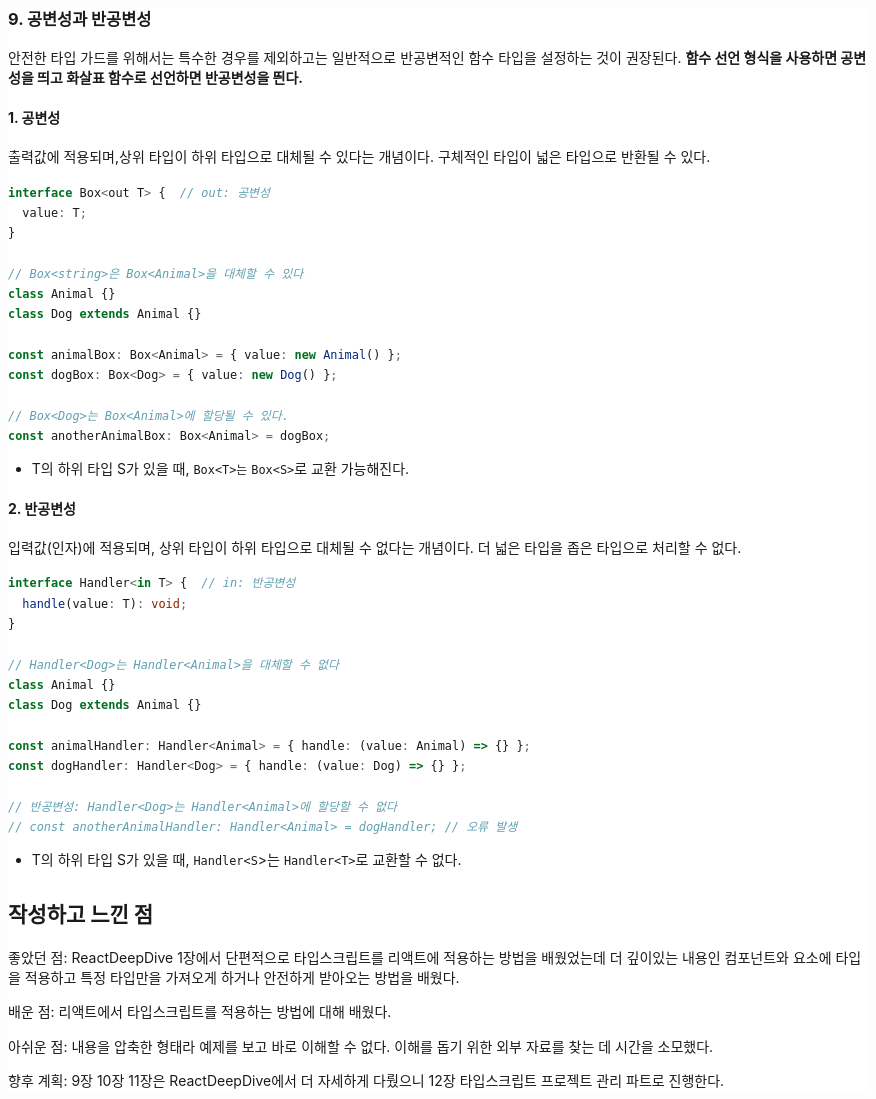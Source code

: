 ```tsx
```
### 9. 공변성과 반공변성
안전한 타입 가드를 위해서는 특수한 경우를 제외하고는 일반적으로 반공변적인 함수 타입을 설정하는 것이 권장된다. **함수 선언 형식을 사용하면 공변성을 띄고 화살표 함수로 선언하면 반공변성을 띈다.** 
#### 1. 공변성
출력값에 적용되며,상위 타입이 하위 타입으로 대체될 수 있다는 개념이다. 구체적인 타입이 넓은 타입으로 반환될 수 있다.
```ts
interface Box<out T> {  // out: 공변성
  value: T;
}

// Box<string>은 Box<Animal>을 대체할 수 있다
class Animal {}
class Dog extends Animal {}

const animalBox: Box<Animal> = { value: new Animal() };
const dogBox: Box<Dog> = { value: new Dog() };

// Box<Dog>는 Box<Animal>에 할당될 수 있다.
const anotherAnimalBox: Box<Animal> = dogBox;
```
- T의 하위 타입 S가 있을 때, `Box<T>는` `Box<S>`로 교환 가능해진다.
#### 2. 반공변성
입력값(인자)에 적용되며, 상위 타입이 하위 타입으로 대체될 수 없다는 개념이다. 더 넓은 타입을 좁은 타입으로 처리할 수 없다.
```ts
interface Handler<in T> {  // in: 반공변성
  handle(value: T): void;
}

// Handler<Dog>는 Handler<Animal>을 대체할 수 없다
class Animal {}
class Dog extends Animal {}

const animalHandler: Handler<Animal> = { handle: (value: Animal) => {} };
const dogHandler: Handler<Dog> = { handle: (value: Dog) => {} };

// 반공변성: Handler<Dog>는 Handler<Animal>에 할당할 수 없다
// const anotherAnimalHandler: Handler<Animal> = dogHandler; // 오류 발생
```
- T의 하위 타입 S가 있을 때, `Handler<S`>는 `Handler<T>`로 교환할 수 없다.

## 작성하고 느낀 점

좋았던 점: ReactDeepDive 1장에서 단편적으로 타입스크립트를 리액트에 적용하는 방법을 배웠었는데 더 깊이있는 내용인 컴포넌트와 요소에 타입을 적용하고 특정 타입만을 가져오게 하거나 안전하게 받아오는 방법을 배웠다.

배운 점: 리액트에서 타입스크립트를 적용하는 방법에 대해 배웠다.

아쉬운 점: 내용을 압축한 형태라 예제를 보고 바로 이해할 수 없다. 이해를 돕기 위한 외부 자료를 찾는 데 시간을 소모했다.

향후 계획: 9장 10장 11장은 ReactDeepDive에서 더 자세하게 다뤘으니 12장 타입스크립트 프로젝트 관리 파트로 진행한다.
